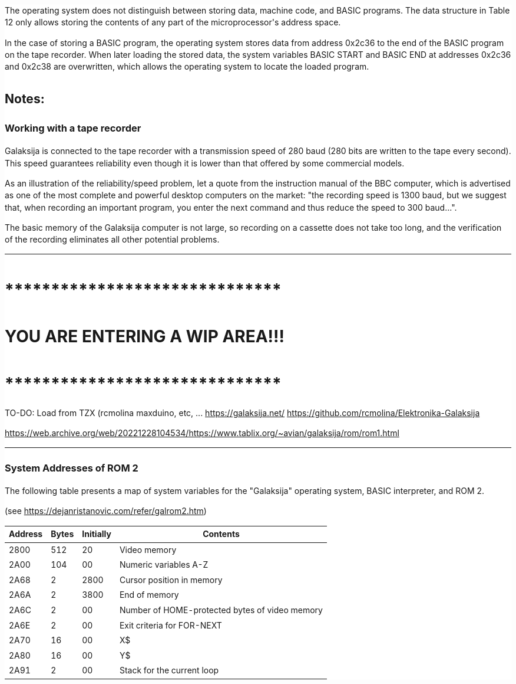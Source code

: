 The operating system does not distinguish between storing data, machine code, and BASIC programs. The data structure in Table 12 only allows storing the contents of any part of the microprocessor's address space.

In the case of storing a BASIC program, the operating system stores data from address 0x2c36 to the end of the BASIC program on the tape recorder. When later loading the stored data, the system variables BASIC START and BASIC END at addresses 0x2c36 and 0x2c38 are overwritten, which allows the operating system to locate the loaded program.

## Notes:

### Working with a tape recorder

Galaksija is connected to the tape recorder with a transmission speed of 280 baud (280 bits are written to the tape every second). This speed guarantees reliability even though it is lower than that offered by some commercial models.

As an illustration of the reliability/speed problem, let a quote from the instruction manual of the BBC computer, which is advertised as one of the most complete and powerful desktop computers on the market: "the recording speed is 1300 baud, but we suggest that, when recording an important program, you enter the next command and thus reduce the speed to 300 baud...".

The basic memory of the Galaksija computer is not large, so recording on a cassette does not take too long, and the verification of the recording eliminates all other potential problems.

---
# ******************************
# YOU ARE ENTERING A WIP AREA!!!
# ******************************

TO-DO: Load from TZX (rcmolina maxduino, etc, ...
https://galaksija.net/
https://github.com/rcmolina/Elektronika-Galaksija


https://web.archive.org/web/20221228104534/https://www.tablix.org/~avian/galaksija/rom/rom1.html

---
### System Addresses of ROM 2

The following table presents a map of system variables for the "Galaksija" operating system, BASIC interpreter, and ROM 2. 

(see https://dejanristanovic.com/refer/galrom2.htm)

| Address | Bytes | Initially | Contents |
|---------|------|-----------|----------|
| 2800    | 512  | 20        | Video memory |
| 2A00    | 104  | 00        | Numeric variables A-Z |
| 2A68    | 2    | 2800      | Cursor position in memory |
| 2A6A    | 2    | 3800      | End of memory |
| 2A6C    | 2    | 00        | Number of HOME-protected bytes of video memory |
| 2A6E    | 2    | 00        | Exit criteria for FOR-NEXT |
| 2A70    | 16   | 00        | X$ |
| 2A80    | 16   | 00        | Y$ |
| 2A91    | 2    | 00        | Stack for the current loop |